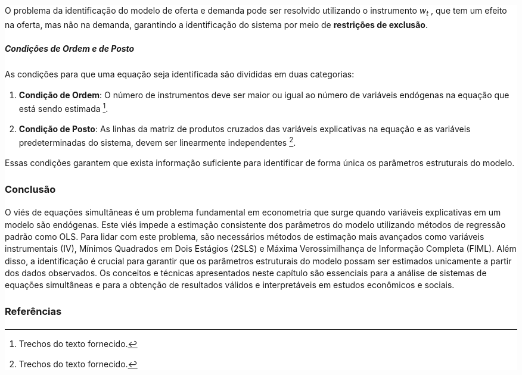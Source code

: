 O problema da identificação do modelo de oferta e demanda pode ser resolvido utilizando o instrumento $w_t$ , que tem um efeito na oferta, mas não na demanda, garantindo a identificação do sistema por meio de **restrições de exclusão**.

##### Condições de Ordem e de Posto
As condições para que uma equação seja identificada são divididas em duas categorias:

1.  **Condição de Ordem**: O número de instrumentos deve ser maior ou igual ao número de variáveis endógenas na equação que está sendo estimada [^1].

2.  **Condição de Posto**: As linhas da matriz de produtos cruzados das variáveis explicativas na equação e as variáveis predeterminadas do sistema, devem ser linearmente independentes [^1].

Essas condições garantem que exista informação suficiente para identificar de forma única os parâmetros estruturais do modelo.

### Conclusão
O viés de equações simultâneas é um problema fundamental em econometria que surge quando variáveis explicativas em um modelo são endógenas. Este viés impede a estimação consistente dos parâmetros do modelo utilizando métodos de regressão padrão como OLS. Para lidar com este problema, são necessários métodos de estimação mais avançados como variáveis instrumentais (IV), Mínimos Quadrados em Dois Estágios (2SLS) e Máxima Verossimilhança de Informação Completa (FIML). Além disso, a identificação é crucial para garantir que os parâmetros estruturais do modelo possam ser estimados unicamente a partir dos dados observados. Os conceitos e técnicas apresentados neste capítulo são essenciais para a análise de sistemas de equações simultâneas e para a obtenção de resultados válidos e interpretáveis em estudos econômicos e sociais.

### Referências
[^1]:  Trechos do texto fornecido.

